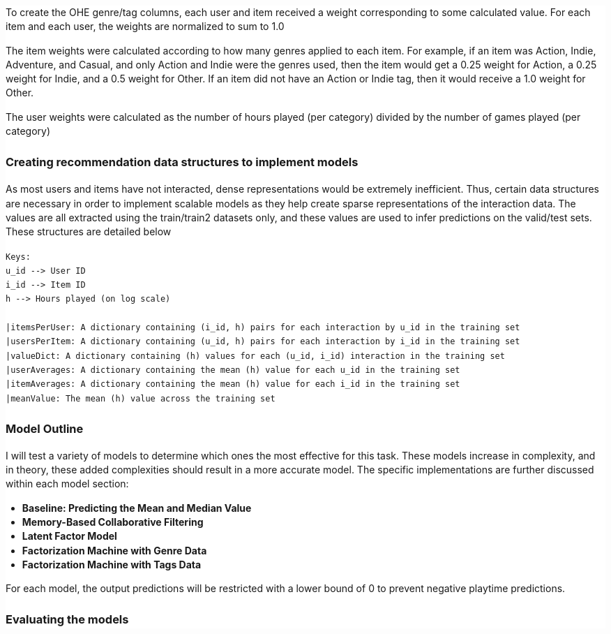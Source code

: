 To create the OHE genre/tag columns, each user and item received a weight corresponding to some calculated value. For each item and each user, the weights are normalized to sum to 1.0

The item weights were calculated according to how many genres applied to each item. For example, if an item was Action, Indie, Adventure, and Casual, and only Action and Indie were the genres used, then the item would get a 0.25 weight for Action, a 0.25 weight for Indie, and a 0.5 weight for Other. If an item did not have an Action or Indie tag, then it would receive a 1.0 weight for Other.

The user weights were calculated as the number of hours played (per category) divided by the number of games played (per category)

### Creating recommendation data structures to implement models

As most users and items have not interacted, dense representations would be extremely inefficient. Thus, certain data structures are necessary in order to implement scalable models as they help create sparse representations of the interaction data. The values are all extracted using the train/train2 datasets only, and these values are used to infer predictions on the valid/test sets. These structures are detailed below

```
Keys:
u_id --> User ID
i_id --> Item ID
h --> Hours played (on log scale)

|itemsPerUser: A dictionary containing (i_id, h) pairs for each interaction by u_id in the training set
|usersPerItem: A dictionary containing (u_id, h) pairs for each interaction by i_id in the training set
|valueDict: A dictionary containing (h) values for each (u_id, i_id) interaction in the training set
|userAverages: A dictionary containing the mean (h) value for each u_id in the training set
|itemAverages: A dictionary containing the mean (h) value for each i_id in the training set
|meanValue: The mean (h) value across the training set
```

### Model Outline

I will test a variety of models to determine which ones the most effective for this task. These models increase in complexity, and in theory, these added complexities should result in a more accurate model. The specific implementations are further discussed within each model section:

* <b>Baseline: Predicting the Mean and Median Value</b>
* <b>Memory-Based Collaborative Filtering</b>
* <b>Latent Factor Model</b> 
* <b>Factorization Machine with Genre Data</b>
* <b>Factorization Machine with Tags Data</b>

For each model, the output predictions will be restricted with a lower bound of 0 to prevent negative playtime predictions.

### Evaluating the models
